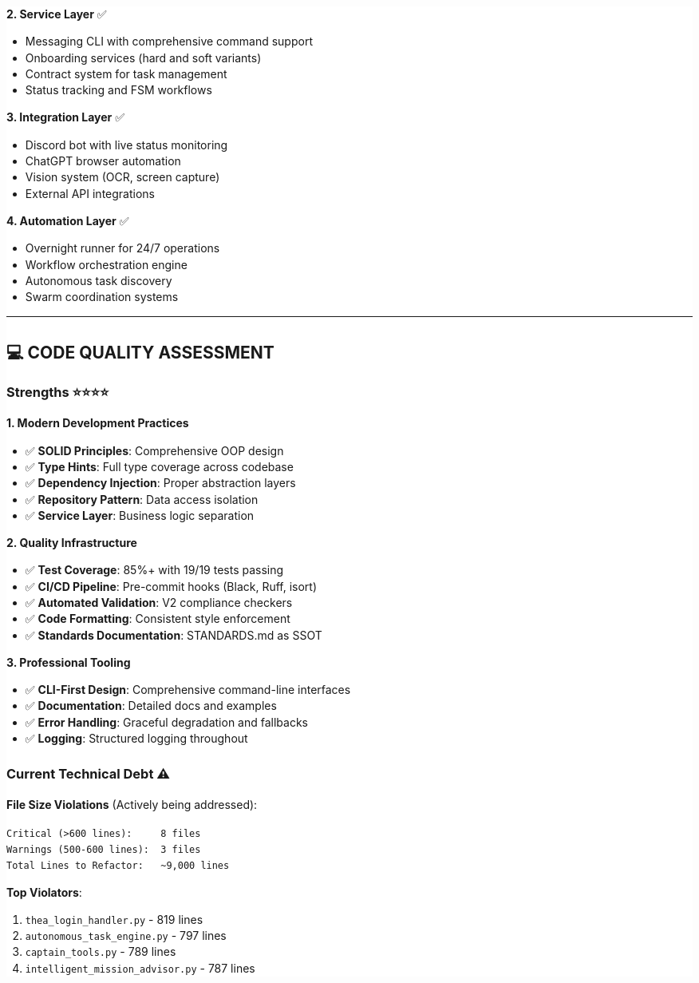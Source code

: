 **2. Service Layer** ✅
- Messaging CLI with comprehensive command support
- Onboarding services (hard and soft variants)
- Contract system for task management
- Status tracking and FSM workflows

**3. Integration Layer** ✅
- Discord bot with live status monitoring
- ChatGPT browser automation
- Vision system (OCR, screen capture)
- External API integrations

**4. Automation Layer** ✅
- Overnight runner for 24/7 operations
- Workflow orchestration engine
- Autonomous task discovery
- Swarm coordination systems

---

## 💻 CODE QUALITY ASSESSMENT

### Strengths ⭐⭐⭐⭐

**1. Modern Development Practices**
- ✅ **SOLID Principles**: Comprehensive OOP design
- ✅ **Type Hints**: Full type coverage across codebase
- ✅ **Dependency Injection**: Proper abstraction layers
- ✅ **Repository Pattern**: Data access isolation
- ✅ **Service Layer**: Business logic separation

**2. Quality Infrastructure**
- ✅ **Test Coverage**: 85%+ with 19/19 tests passing
- ✅ **CI/CD Pipeline**: Pre-commit hooks (Black, Ruff, isort)
- ✅ **Automated Validation**: V2 compliance checkers
- ✅ **Code Formatting**: Consistent style enforcement
- ✅ **Standards Documentation**: STANDARDS.md as SSOT

**3. Professional Tooling**
- ✅ **CLI-First Design**: Comprehensive command-line interfaces
- ✅ **Documentation**: Detailed docs and examples
- ✅ **Error Handling**: Graceful degradation and fallbacks
- ✅ **Logging**: Structured logging throughout

### Current Technical Debt ⚠️

**File Size Violations** (Actively being addressed):
```
Critical (>600 lines):     8 files
Warnings (500-600 lines):  3 files
Total Lines to Refactor:   ~9,000 lines
```

**Top Violators**:
1. `thea_login_handler.py` - 819 lines
2. `autonomous_task_engine.py` - 797 lines
3. `captain_tools.py` - 789 lines
4. `intelligent_mission_advisor.py` - 787 lines
